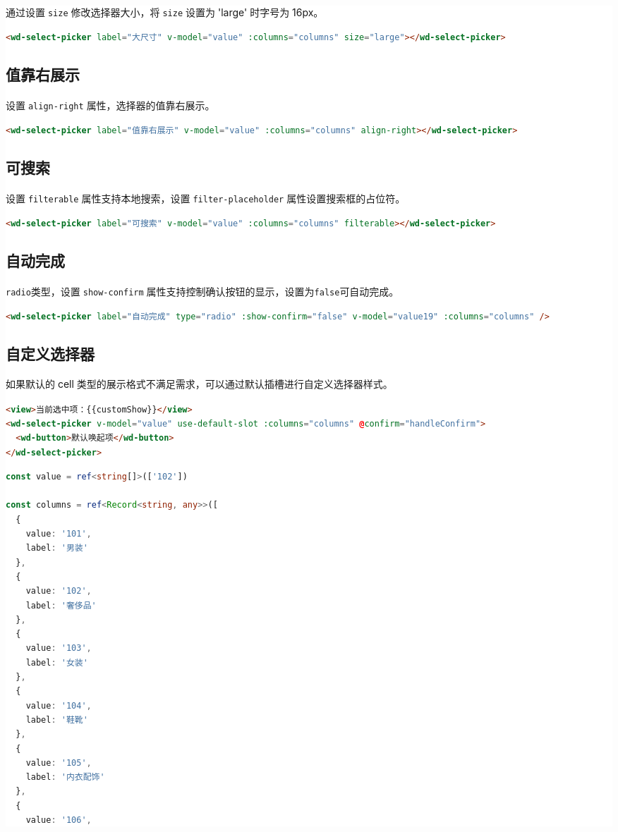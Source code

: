 通过设置 `size` 修改选择器大小，将 `size` 设置为 'large' 时字号为 16px。

```html
<wd-select-picker label="大尺寸" v-model="value" :columns="columns" size="large"></wd-select-picker>
```

## 值靠右展示

设置 `align-right` 属性，选择器的值靠右展示。

```html
<wd-select-picker label="值靠右展示" v-model="value" :columns="columns" align-right></wd-select-picker>
```

## 可搜索

设置 `filterable` 属性支持本地搜索，设置 `filter-placeholder` 属性设置搜索框的占位符。

```html
<wd-select-picker label="可搜索" v-model="value" :columns="columns" filterable></wd-select-picker>
```

## 自动完成

`radio`类型，设置 `show-confirm` 属性支持控制确认按钮的显示，设置为`false`可自动完成。

```html
<wd-select-picker label="自动完成" type="radio" :show-confirm="false" v-model="value19" :columns="columns" />
```

## 自定义选择器

如果默认的 cell 类型的展示格式不满足需求，可以通过默认插槽进行自定义选择器样式。

```html
<view>当前选中项：{{customShow}}</view>
<wd-select-picker v-model="value" use-default-slot :columns="columns" @confirm="handleConfirm">
  <wd-button>默认唤起项</wd-button>
</wd-select-picker>
```

```typescript
const value = ref<string[]>(['102'])

const columns = ref<Record<string, any>>([
  {
    value: '101',
    label: '男装'
  },
  {
    value: '102',
    label: '奢侈品'
  },
  {
    value: '103',
    label: '女装'
  },
  {
    value: '104',
    label: '鞋靴'
  },
  {
    value: '105',
    label: '内衣配饰'
  },
  {
    value: '106',
```